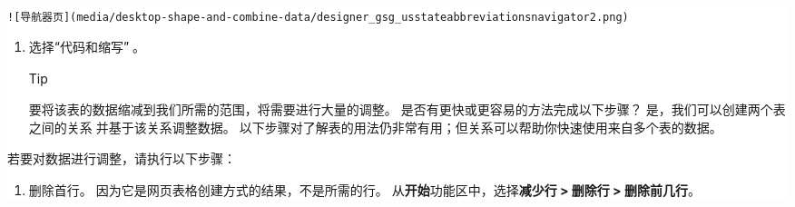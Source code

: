     ![导航器页](media/desktop-shape-and-combine-data/designer_gsg_usstateabbreviationsnavigator2.png)

1. 选择“代码和缩写”  。 

   > [!TIP]
   > 要将该表的数据缩减到我们所需的范围，将需要进行大量的调整。 是否有更快或更容易的方法完成以下步骤？ 是，我们可以创建两个表之间的关系  并基于该关系调整数据。 以下步骤对了解表的用法仍非常有用；但关系可以帮助你快速使用来自多个表的数据。
> 
> 

若要对数据进行调整，请执行以下步骤：

1. 删除首行。 因为它是网页表格创建方式的结果，不是所需的行。 从**开始**功能区中，选择**减少行 \> 删除行 \> 删除前几行**。
